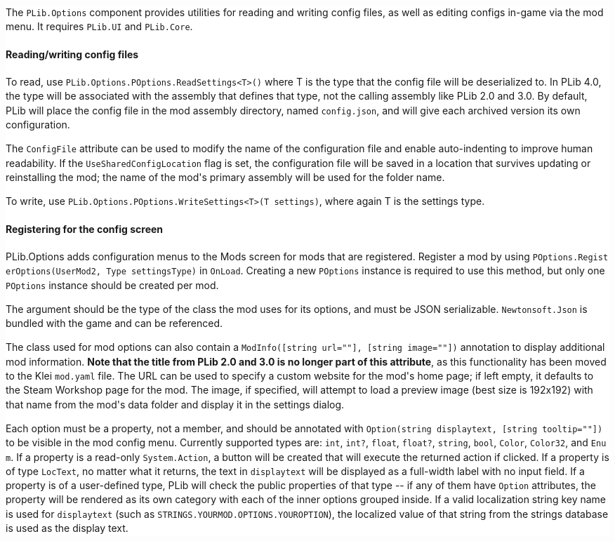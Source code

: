 The `PLib.Options` component provides utilities for reading and writing config files, as well as editing configs in-game via the mod menu.
It requires `PLib.UI` and `PLib.Core`.

#### Reading/writing config files

To read, use `PLib.Options.POptions.ReadSettings<T>()` where T is the type that the config file will be deserialized to.
In PLib 4.0, the type will be associated with the assembly that defines that type, not the calling assembly like PLib 2.0 and 3.0.
By default, PLib will place the config file in the mod assembly directory, named `config.json`, and will give each archived version its own configuration.

The `ConfigFile` attribute can be used to modify the name of the configuration file and enable auto-indenting to improve human readability.
If the `UseSharedConfigLocation` flag is set, the configuration file will be saved in a location that survives updating or reinstalling the mod; the name of the mod's primary assembly will be used for the folder name.

To write, use `PLib.Options.POptions.WriteSettings<T>(T settings)`, where again T is the settings type.

#### Registering for the config screen

PLib.Options adds configuration menus to the Mods screen for mods that are registered.
Register a mod by using `POptions.RegisterOptions(UserMod2, Type settingsType)` in `OnLoad`.
Creating a new `POptions` instance is required to use this method, but only one `POptions` instance should be created per mod.

The argument should be the type of the class the mod uses for its options, and must be JSON serializable.
`Newtonsoft.Json` is bundled with the game and can be referenced.

The class used for mod options can also contain a `ModInfo([string url=""], [string image=""])` annotation to display additional mod information.
**Note that the title from PLib 2.0 and 3.0 is no longer part of this attribute**, as this functionality has been moved to the Klei `mod.yaml` file.
The URL can be used to specify a custom website for the mod's home page; if left empty, it defaults to the Steam Workshop page for the mod.
The image, if specified, will attempt to load a preview image (best size is 192x192) with that name from the mod's data folder and display it in the settings dialog.

Each option must be a property, not a member, and should be annotated with `Option(string displaytext, [string tooltip=""])` to be visible in the mod config menu.
Currently supported types are: `int`, `int?`, `float`, `float?`, `string`, `bool`, `Color`, `Color32`, and `Enum`.
If a property is a read-only `System.Action`, a button will be created that will execute the returned action if clicked.
If a property is of type `LocText`, no matter what it returns, the text in `displaytext` will be displayed as a full-width label with no input field.
If a property is of a user-defined type, PLib will check the public properties of that type -- if any of them have `Option` attributes, the property will be rendered as its own category with each of the inner options grouped inside.
If a valid localization string key name is used for `displaytext` (such as `STRINGS.YOURMOD.OPTIONS.YOUROPTION`), the localized value of that string from the strings database is used as the display text.
